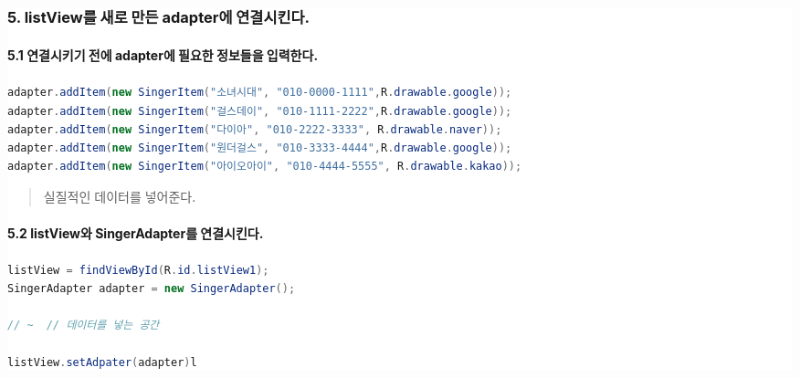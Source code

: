 ### 5. listView를 새로 만든 adapter에 연결시킨다. 

#### 5.1 연결시키기 전에 adapter에 필요한 정보들을 입력한다. 

```java
adapter.addItem(new SingerItem("소녀시대", "010-0000-1111",R.drawable.google));
adapter.addItem(new SingerItem("걸스데이", "010-1111-2222",R.drawable.google));
adapter.addItem(new SingerItem("다이아", "010-2222-3333", R.drawable.naver));
adapter.addItem(new SingerItem("원더걸스", "010-3333-4444",R.drawable.google));
adapter.addItem(new SingerItem("아이오아이", "010-4444-5555", R.drawable.kakao));
```

> 실질적인 데이터를 넣어준다. 

#### 5.2 listView와 SingerAdapter를 연결시킨다. 

```java
listView = findViewById(R.id.listView1);
SingerAdapter adapter = new SingerAdapter();

// ~  // 데이터를 넣는 공간 

listView.setAdpater(adapter)l
```


